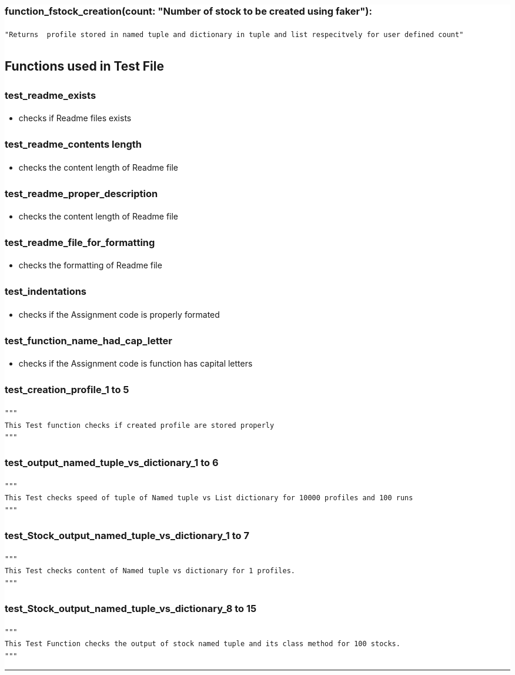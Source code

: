 ###  function_fstock_creation(count: "Number of stock to be created using faker"):
    "Returns  profile stored in named tuple and dictionary in tuple and list respecitvely for user defined count"


## Functions used in Test File
### test_readme_exists 
- checks if Readme files exists

### test_readme_contents length 
- checks the content length of  Readme file
### test_readme_proper_description 
- checks the content length of  Readme file

### test_readme_file_for_formatting 
- checks the formatting of  Readme file

### test_indentations 
- checks if the Assignment code is properly formated

### test_function_name_had_cap_letter 
- checks if the Assignment code is function has capital letters

###  test_creation_profile_1 to 5
    """
    This Test function checks if created profile are stored properly
    """

###  test_output_named_tuple_vs_dictionary_1 to 6
    """
    This Test checks speed of tuple of Named tuple vs List dictionary for 10000 profiles and 100 runs
    """

###  test_Stock_output_named_tuple_vs_dictionary_1 to 7
    """
    This Test checks content of Named tuple vs dictionary for 1 profiles.
    """

###  test_Stock_output_named_tuple_vs_dictionary_8 to 15
    """
    This Test Function checks the output of stock named tuple and its class method for 100 stocks.
    """

***